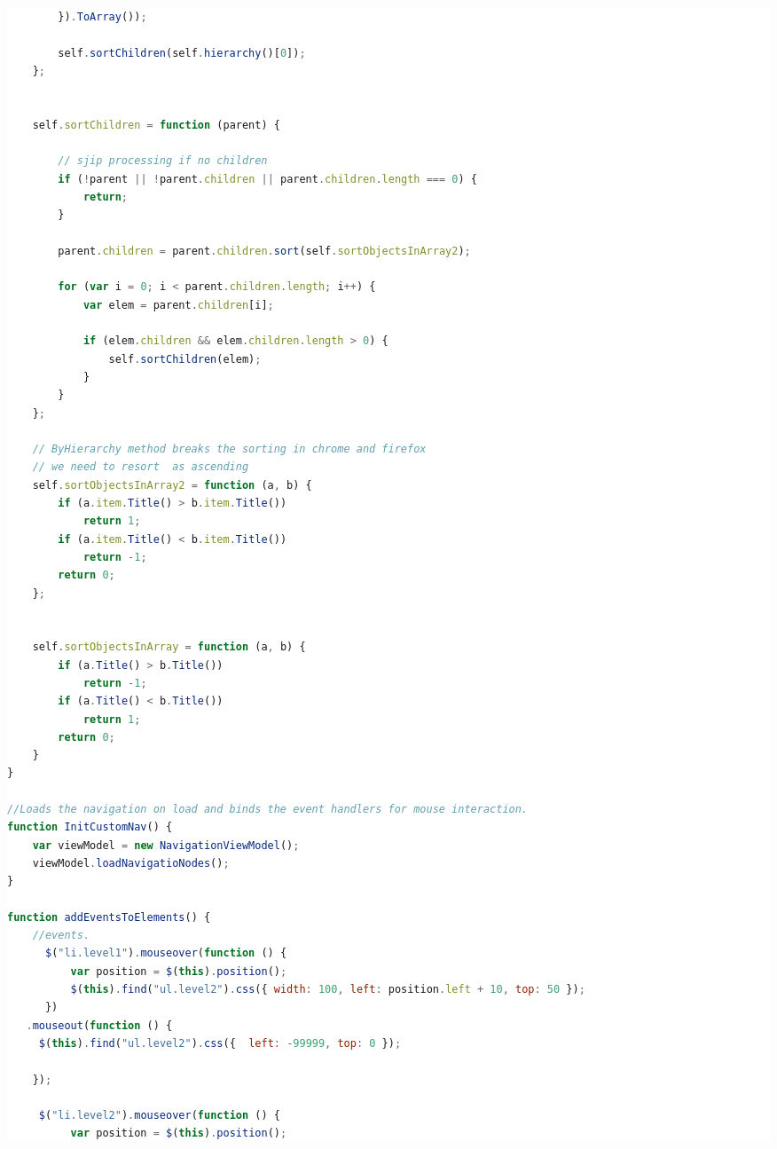 ```javascript
        }).ToArray());

        self.sortChildren(self.hierarchy()[0]);
    };


    self.sortChildren = function (parent) {

        // sjip processing if no children
        if (!parent || !parent.children || parent.children.length === 0) {
            return;
        }

        parent.children = parent.children.sort(self.sortObjectsInArray2);

        for (var i = 0; i < parent.children.length; i++) {
            var elem = parent.children[i];

            if (elem.children && elem.children.length > 0) {
                self.sortChildren(elem);
            }
        }
    };

    // ByHierarchy method breaks the sorting in chrome and firefox
    // we need to resort  as ascending
    self.sortObjectsInArray2 = function (a, b) {
        if (a.item.Title() > b.item.Title())
            return 1;
        if (a.item.Title() < b.item.Title())
            return -1;
        return 0;
    };


    self.sortObjectsInArray = function (a, b) {
        if (a.Title() > b.Title())
            return -1;
        if (a.Title() < b.Title())
            return 1;
        return 0;
    }
}

//Loads the navigation on load and binds the event handlers for mouse interaction.
function InitCustomNav() {
    var viewModel = new NavigationViewModel();
    viewModel.loadNavigatioNodes();
}

function addEventsToElements() {
    //events.
      $("li.level1").mouseover(function () {
          var position = $(this).position();
          $(this).find("ul.level2").css({ width: 100, left: position.left + 10, top: 50 });
      })
   .mouseout(function () {
     $(this).find("ul.level2").css({  left: -99999, top: 0 });
   
    });
   
     $("li.level2").mouseover(function () {
          var position = $(this).position();
```